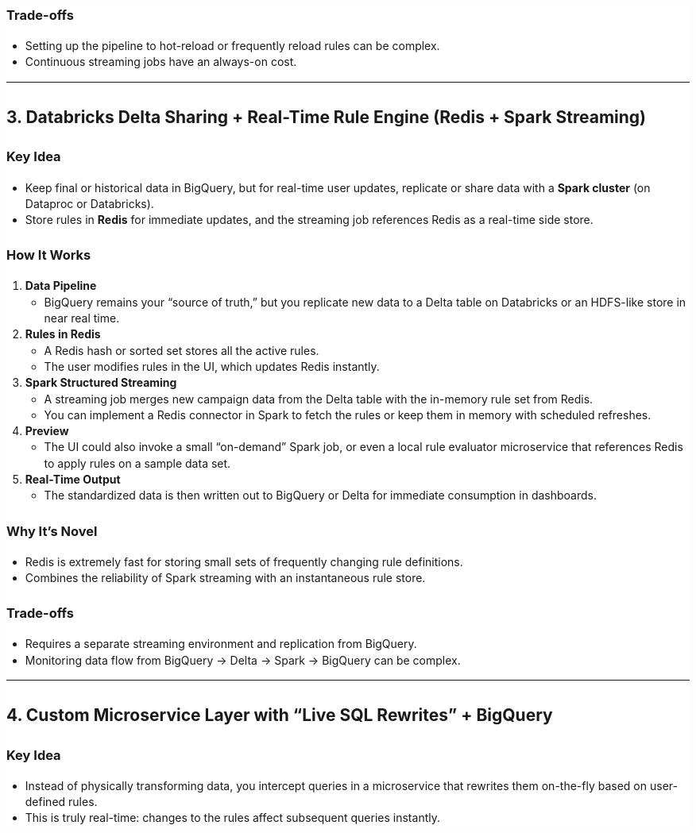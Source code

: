 ### Trade-offs
- Setting up the pipeline to hot-reload or frequently reload rules can be complex.
- Continuous streaming jobs have an always-on cost.

---

## 3. Databricks Delta Sharing + Real-Time Rule Engine (Redis + Spark Streaming)

### Key Idea
- Keep final or historical data in BigQuery, but for real-time user updates, replicate or share data with a **Spark cluster** (on Dataproc or Databricks).
- Store rules in **Redis** for immediate updates, and the streaming job references Redis as a real-time side store.

### How It Works
1. **Data Pipeline**
   - BigQuery remains your “source of truth,” but you replicate new data to a Delta table on Databricks or an HDFS-like store in near real time.
2. **Rules in Redis**
   - A Redis hash or sorted set stores all the active rules.
   - The user modifies rules in the UI, which updates Redis instantly.
3. **Spark Structured Streaming**
   - A streaming job merges new campaign data from the Delta table with the in-memory rule set from Redis.
   - You can implement a Redis connector in Spark to fetch the rules or keep them in memory with scheduled refreshes.
4. **Preview**
   - The UI could also invoke a small “on-demand” Spark job, or even a local rule evaluator microservice that references Redis to apply rules on a sample data set.
5. **Real-Time Output**
   - The standardized data is then written out to BigQuery or Delta for immediate consumption in dashboards.

### Why It’s Novel
- Redis is extremely fast for storing small sets of frequently changing rule definitions.
- Combines the reliability of Spark streaming with an instantaneous rule store.

### Trade-offs
- Requires a separate streaming environment and replication from BigQuery.
- Monitoring data flow from BigQuery → Delta → Spark → BigQuery can be complex.

---

## 4. Custom Microservice Layer with “Live SQL Rewrites” + BigQuery

### Key Idea
- Instead of physically transforming data, you intercept queries in a microservice that rewrites them on-the-fly based on user-defined rules.
- This is truly real-time: changes to the rules affect subsequent queries instantly.

